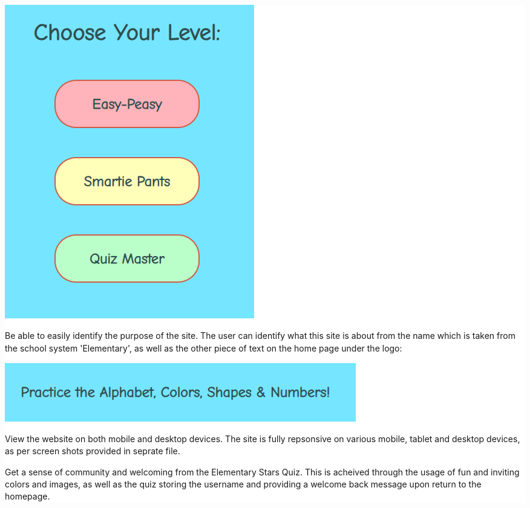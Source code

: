 ![levels](https://github.com/DaniCarmo/elementary-stars-p2/blob/main/assets/readme-image/levels.png?raw=true)

Be able to easily identify the purpose of the site. The user can identify what this site is about from the name which is taken from the school system 'Elementary', as well as the other piece of text on the home page under the logo:

![main-text](https://github.com/DaniCarmo/elementary-stars-p2/blob/main/assets/readme-image/main%20text.png?raw=true)

View the website on both mobile and desktop devices. The site is fully repsonsive on various mobile, tablet and desktop devices, as per screen shots provided in seprate file.

Get a sense of community and welcoming from the Elementary Stars Quiz. This is acheived through the usage of fun and inviting colors and images, as well as the quiz storing the username and providing a welcome back message upon return to the homepage.
